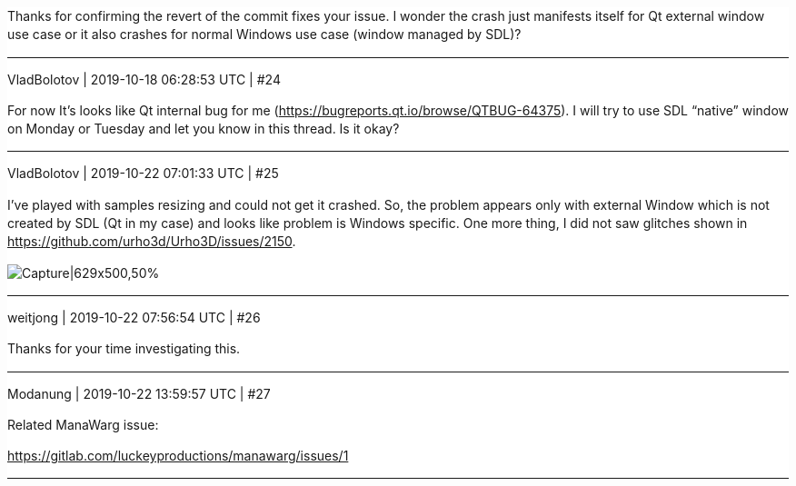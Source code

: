 Thanks for confirming the revert of the commit fixes your issue. I wonder the crash just manifests itself for Qt external window use case or it also crashes for normal Windows use case (window managed by SDL)?

-------------------------

VladBolotov | 2019-10-18 06:28:53 UTC | #24

For now It’s looks like Qt internal bug for me (https://bugreports.qt.io/browse/QTBUG-64375). I will try to use SDL “native” window on Monday or Tuesday and let you know in this thread. Is it okay?

-------------------------

VladBolotov | 2019-10-22 07:01:33 UTC | #25

I’ve played with samples resizing and could not get it crashed. So, the problem appears only with external Window which is not created by SDL (Qt in my case) and looks like problem is Windows specific.  One more thing, I did not saw glitches shown in https://github.com/urho3d/Urho3D/issues/2150. 

![Capture|629x500,50%](upload://6vAovpiS0FZ5J4aSaDvHBftxOvW.png)

-------------------------

weitjong | 2019-10-22 07:56:54 UTC | #26

Thanks for your time investigating this.

-------------------------

Modanung | 2019-10-22 13:59:57 UTC | #27

Related ManaWarg issue:

https://gitlab.com/luckeyproductions/manawarg/issues/1

-------------------------

